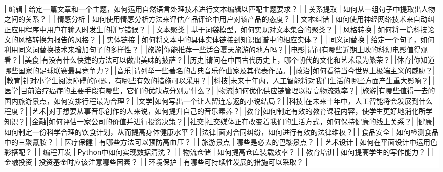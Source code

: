 | 编辑 | 给定一篇文章和一个主题，如何运用自然语言处理技术进行文本编辑以匹配主题要求？ |
| 关系提取 | 如何从一组句子中提取出人物之间的关系？ |
| 情感分析 | 如何使用情感分析方法来评估产品评论中用户对该产品的态度？ |
| 文本纠错 | 如何使用神经网络技术来自动纠正应用程序中用户在输入时发生的拼写错误？ |
| 文本聚类 | 基于词袋模型，如何实现对文本集合的聚类？ |
| 风格转换 | 如何将一篇科技论文的风格转换为报告的风格？ |
| 实体链接 | 如何将文本中的具体实体链接到知识图谱中的相应实体？ |
| 同义词替换 | 给定一个句子，如何利用同义词替换技术来增加句子的多样性？ |
|旅游|你能推荐一些适合夏天旅游的地方吗？|
|电影|请问有哪些近期上映的科幻电影值得观看？|
|美食|有没有什么快捷的方法可以做出美味的披萨？|
|历史|请问在中国古代历史上，哪个朝代的文化和艺术最为繁荣？|
|体育|你知道哪些国家的足球联赛最具竞争力？|
|音乐|请列举一些著名的古典音乐作曲家及其代表作品。|
|政治|如何看待当今世界上极端主义的威胁？|
|教育|针对小学生阅读障碍的问题，有哪些有效的措施可以采用？|
|科技|未来十年内，人工智能将对我们生活的哪些方面产生重大影响？|
|医学|目前治疗癌症的主要手段有哪些，它们的优缺点分别是什么？|
|物流|如何优化供应链管理以提高物流效率？|
|旅游|有哪些值得一去的国内旅游景点，如何安排行程最为合理？|
|文学|如何写出一个让人留连忘返的小说结局？|
|科技|在未来十年中，人工智能将会发展到什么程度？|
|艺术|对于想要从事音乐创作的人来说，如何提升自己的音乐素养？|
|教育|如何制定有效的教育课程内容，使学生更好地消化所学知识？|
|金融|如何评估一家公司的价值并进行投资决策？|
|社交|社交媒体正在改变着我们的生活方式，如何保持健康的线上关系？|
|健康|如何制定一份科学合理的饮食计划，从而提高身体健康水平？|
|法律|面对合同纠纷，如何进行有效的法律维权？|
| 食品安全 | 如何检测食品中的三聚氰胺？ |
| 医疗保健 | 有哪些方法可以预防高血压？ |
| 旅游景点 | 哪些是必去的巴黎景点？ |
| 艺术设计 | 如何在平面设计中运用色彩搭配？ |
| 编程开发 | Python中如何实现数据清洗？ |
| 物流仓储 | 如何提高仓库装载效率？ |
| 教育培训 | 如何提高学生的写作能力？ |
| 金融投资 | 投资基金时应该注意哪些因素？ |
| 环境保护 | 有哪些可持续性发展的措施可以采取？ |